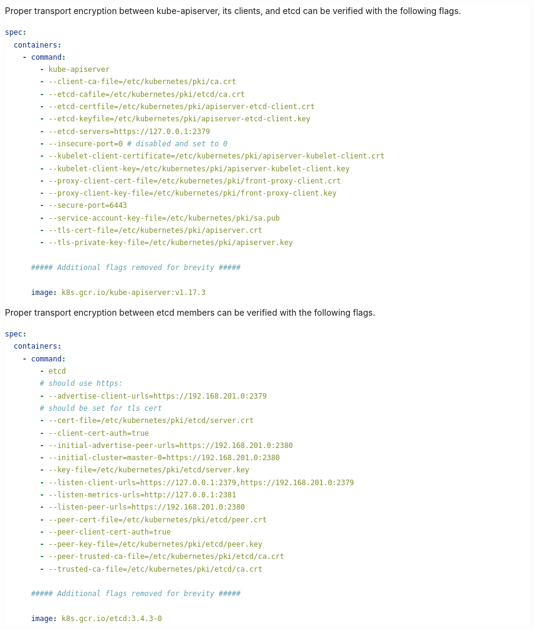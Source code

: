 Proper transport encryption between kube-apiserver, its clients, and etcd can be
verified with the following flags.

```yaml
spec:
  containers:
    - command:
        - kube-apiserver
        - --client-ca-file=/etc/kubernetes/pki/ca.crt
        - --etcd-cafile=/etc/kubernetes/pki/etcd/ca.crt
        - --etcd-certfile=/etc/kubernetes/pki/apiserver-etcd-client.crt
        - --etcd-keyfile=/etc/kubernetes/pki/apiserver-etcd-client.key
        - --etcd-servers=https://127.0.0.1:2379
        - --insecure-port=0 # disabled and set to 0
        - --kubelet-client-certificate=/etc/kubernetes/pki/apiserver-kubelet-client.crt
        - --kubelet-client-key=/etc/kubernetes/pki/apiserver-kubelet-client.key
        - --proxy-client-cert-file=/etc/kubernetes/pki/front-proxy-client.crt
        - --proxy-client-key-file=/etc/kubernetes/pki/front-proxy-client.key
        - --secure-port=6443
        - --service-account-key-file=/etc/kubernetes/pki/sa.pub
        - --tls-cert-file=/etc/kubernetes/pki/apiserver.crt
        - --tls-private-key-file=/etc/kubernetes/pki/apiserver.key

      ##### Additional flags removed for brevity #####

      image: k8s.gcr.io/kube-apiserver:v1.17.3
```

Proper transport encryption between etcd members can be verified with the
following flags.

```yaml
spec:
  containers:
    - command:
        - etcd
        # should use https:
        - --advertise-client-urls=https://192.168.201.0:2379
        # should be set for tls cert
        - --cert-file=/etc/kubernetes/pki/etcd/server.crt
        - --client-cert-auth=true
        - --initial-advertise-peer-urls=https://192.168.201.0:2380
        - --initial-cluster=master-0=https://192.168.201.0:2380
        - --key-file=/etc/kubernetes/pki/etcd/server.key
        - --listen-client-urls=https://127.0.0.1:2379,https://192.168.201.0:2379
        - --listen-metrics-urls=http://127.0.0.1:2381
        - --listen-peer-urls=https://192.168.201.0:2380
        - --peer-cert-file=/etc/kubernetes/pki/etcd/peer.crt
        - --peer-client-cert-auth=true
        - --peer-key-file=/etc/kubernetes/pki/etcd/peer.key
        - --peer-trusted-ca-file=/etc/kubernetes/pki/etcd/ca.crt
        - --trusted-ca-file=/etc/kubernetes/pki/etcd/ca.crt

      ##### Additional flags removed for brevity #####

      image: k8s.gcr.io/etcd:3.4.3-0
```
